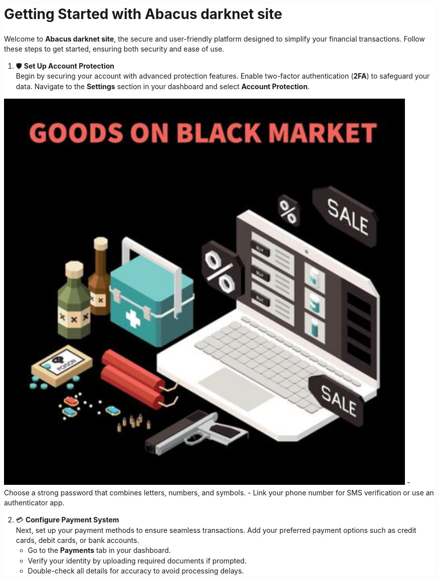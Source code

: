 # Getting Started with **Abacus darknet site**

Welcome to **Abacus darknet site**, the secure and user-friendly platform designed to simplify your financial transactions. Follow these steps to get started, ensuring both security and ease of use.

1. 🛡️ **Set Up Account Protection**  
   Begin by securing your account with advanced protection features. Enable two-factor authentication (**2FA**) to safeguard your data. Navigate to the **Settings** section in your dashboard and select **Account Protection**. <div align='center'>

<img src='assets/images/shop/images/Abacus/8.jpg' alt='Images' width='800'/>

</div>  
   - Choose a strong password that combines letters, numbers, and symbols.  
   - Link your phone number for SMS verification or use an authenticator app.  

2. 💳 **Configure Payment System**  
   Next, set up your payment methods to ensure seamless transactions. Add your preferred payment options such as credit cards, debit cards, or bank accounts.  
   - Go to the **Payments** tab in your dashboard.  
   - Verify your identity by uploading required documents if prompted.  
   - Double-check all details for accuracy to avoid processing delays.  
